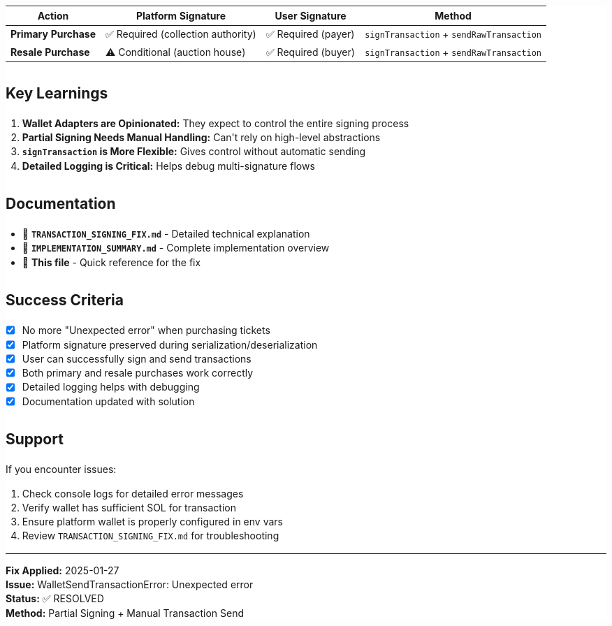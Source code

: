 | Action | Platform Signature | User Signature | Method |
|--------|-------------------|----------------|---------|
| **Primary Purchase** | ✅ Required (collection authority) | ✅ Required (payer) | `signTransaction` + `sendRawTransaction` |
| **Resale Purchase** | ⚠️ Conditional (auction house) | ✅ Required (buyer) | `signTransaction` + `sendRawTransaction` |

## Key Learnings

1. **Wallet Adapters are Opinionated:** They expect to control the entire signing process
2. **Partial Signing Needs Manual Handling:** Can't rely on high-level abstractions
3. **`signTransaction` is More Flexible:** Gives control without automatic sending
4. **Detailed Logging is Critical:** Helps debug multi-signature flows

## Documentation

- 📄 **`TRANSACTION_SIGNING_FIX.md`** - Detailed technical explanation
- 📄 **`IMPLEMENTATION_SUMMARY.md`** - Complete implementation overview
- 📄 **This file** - Quick reference for the fix

## Success Criteria

- [x] No more "Unexpected error" when purchasing tickets
- [x] Platform signature preserved during serialization/deserialization
- [x] User can successfully sign and send transactions
- [x] Both primary and resale purchases work correctly
- [x] Detailed logging helps with debugging
- [x] Documentation updated with solution

## Support

If you encounter issues:
1. Check console logs for detailed error messages
2. Verify wallet has sufficient SOL for transaction
3. Ensure platform wallet is properly configured in env vars
4. Review `TRANSACTION_SIGNING_FIX.md` for troubleshooting

---

**Fix Applied:** 2025-01-27  
**Issue:** WalletSendTransactionError: Unexpected error  
**Status:** ✅ RESOLVED  
**Method:** Partial Signing + Manual Transaction Send

